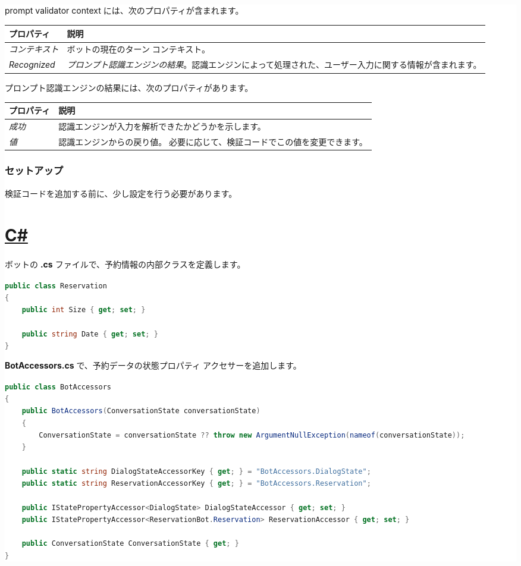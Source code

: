 prompt validator context には、次のプロパティが含まれます。

| プロパティ | 説明 |
| :--- | :--- |
| _コンテキスト_ | ボットの現在のターン コンテキスト。 |
| _Recognized_ | _プロンプト認識エンジンの結果_。認識エンジンによって処理された、ユーザー入力に関する情報が含まれます。 |

プロンプト認識エンジンの結果には、次のプロパティがあります。

| プロパティ | 説明 |
| :--- | :--- |
| _成功_ | 認識エンジンが入力を解析できたかどうかを示します。 |
| _値_ | 認識エンジンからの戻り値。 必要に応じて、検証コードでこの値を変更できます。 |

### <a name="setup"></a>セットアップ

検証コードを追加する前に、少し設定を行う必要があります。

# <a name="ctabcsharp"></a>[C#](#tab/csharp)

ボットの **.cs** ファイルで、予約情報の内部クラスを定義します。

```csharp
public class Reservation
{
    public int Size { get; set; }

    public string Date { get; set; }
}
```

**BotAccessors.cs** で、予約データの状態プロパティ アクセサーを追加します。

```csharp
public class BotAccessors
{
    public BotAccessors(ConversationState conversationState)
    {
        ConversationState = conversationState ?? throw new ArgumentNullException(nameof(conversationState));
    }

    public static string DialogStateAccessorKey { get; } = "BotAccessors.DialogState";
    public static string ReservationAccessorKey { get; } = "BotAccessors.Reservation";

    public IStatePropertyAccessor<DialogState> DialogStateAccessor { get; set; }
    public IStatePropertyAccessor<ReservationBot.Reservation> ReservationAccessor { get; set; }

    public ConversationState ConversationState { get; }
}
```
